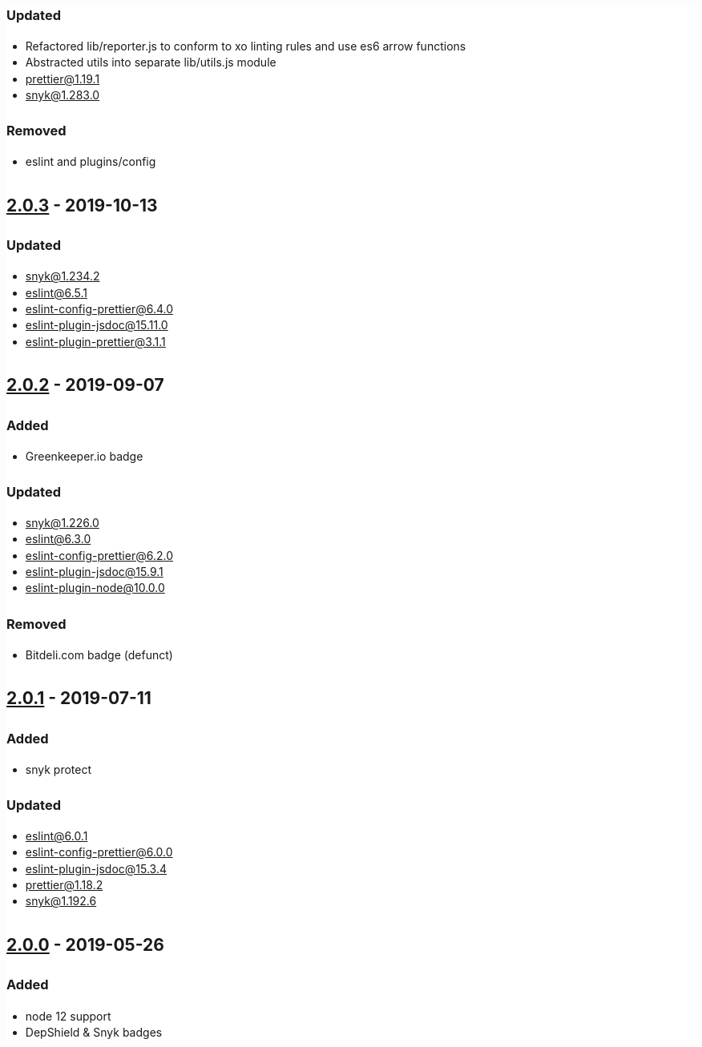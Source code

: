 ### Updated
- Refactored lib/reporter.js to conform to xo linting rules and use es6 arrow functions
- Abstracted utils into separate lib/utils.js module
- prettier@1.19.1
- snyk@1.283.0

### Removed
- eslint and plugins/config

## [2.0.3] - 2019-10-13

### Updated

- snyk@1.234.2
- eslint@6.5.1
- eslint-config-prettier@6.4.0
- eslint-plugin-jsdoc@15.11.0
- eslint-plugin-prettier@3.1.1

## [2.0.2] - 2019-09-07
### Added
- Greenkeeper.io badge

### Updated
- snyk@1.226.0
- eslint@6.3.0
- eslint-config-prettier@6.2.0
- eslint-plugin-jsdoc@15.9.1
- eslint-plugin-node@10.0.0

### Removed
- Bitdeli.com badge (defunct)

## [2.0.1] - 2019-07-11
### Added
- snyk protect

### Updated
- eslint@6.0.1
- eslint-config-prettier@6.0.0
- eslint-plugin-jsdoc@15.3.4
- prettier@1.18.2
- snyk@1.192.6


## [2.0.0] - 2019-05-26
### Added
- node 12 support
- DepShield & Snyk badges


[8.0.0]: https://github.com/timbeadle/tv4-reporter/compare/7.1.0...8.0.0
[7.1.0]: https://github.com/timbeadle/tv4-reporter/compare/7.0.0...7.1.0
[7.0.0]: https://github.com/timbeadle/tv4-reporter/compare/6.0.0...7.0.0
[6.0.0]: https://github.com/timbeadle/tv4-reporter/compare/5.0.2...6.0.0
[5.0.2]: https://github.com/timbeadle/tv4-reporter/compare/5.0.1...5.0.2
[5.0.1]: https://github.com/timbeadle/tv4-reporter/compare/5.0.0...5.0.1
[5.0.0]: https://github.com/timbeadle/tv4-reporter/compare/4.3.0...5.0.0
[4.3.0]: https://github.com/timbeadle/tv4-reporter/compare/4.2.0...4.3.0
[4.2.0]: https://github.com/timbeadle/tv4-reporter/compare/4.1.0...4.2.0
[4.1.0]: https://github.com/timbeadle/tv4-reporter/compare/4.0.2...4.1.0
[4.0.2]: https://github.com/timbeadle/tv4-reporter/compare/4.0.1...4.0.2
[4.0.1]: https://github.com/timbeadle/tv4-reporter/compare/4.0.0...4.0.1
[4.0.0]: https://github.com/timbeadle/tv4-reporter/compare/3.0.0...4.0.0
[3.0.0]: https://github.com/timbeadle/tv4-reporter/compare/2.0.3...3.0.0
[2.0.3]: https://github.com/timbeadle/tv4-reporter/compare/2.0.2...2.0.3
[2.0.2]: https://github.com/timbeadle/tv4-reporter/compare/2.0.1...2.0.2
[2.0.1]: https://github.com/timbeadle/tv4-reporter/compare/2.0.0...2.0.1
[2.0.0]: https://github.com/timbeadle/tv4-reporter/compare/1.1.0...2.0.0
[1.1.0]: https://github.com/timbeadle/tv4-reporter/compare/1.0.0...1.1.0
[1.0.0]: https://github.com/timbeadle/tv4-reporter/compare/0.1.1...1.0.0
[0.1.1]: https://github.com/timbeadle/tv4-reporter/compare/0.1.0...0.1.1
[0.1.0]: https://github.com/timbeadle/tv4-reporter/compare/0.0.4...0.1.0
[0.0.4]: https://github.com/timbeadle/tv4-reporter/compare/0.0.3...0.0.4
[0.0.3]: https://github.com/timbeadle/tv4-reporter/compare/0.0.2...0.0.3
[0.0.2]: https://github.com/timbeadle/tv4-reporter/compare/0.0.1...0.0.2
[0.0.1]: https://github.com/timbeadle/tv4-reporter/commit/0b8bd461a40f03466edfc563293fe0cdca18f245